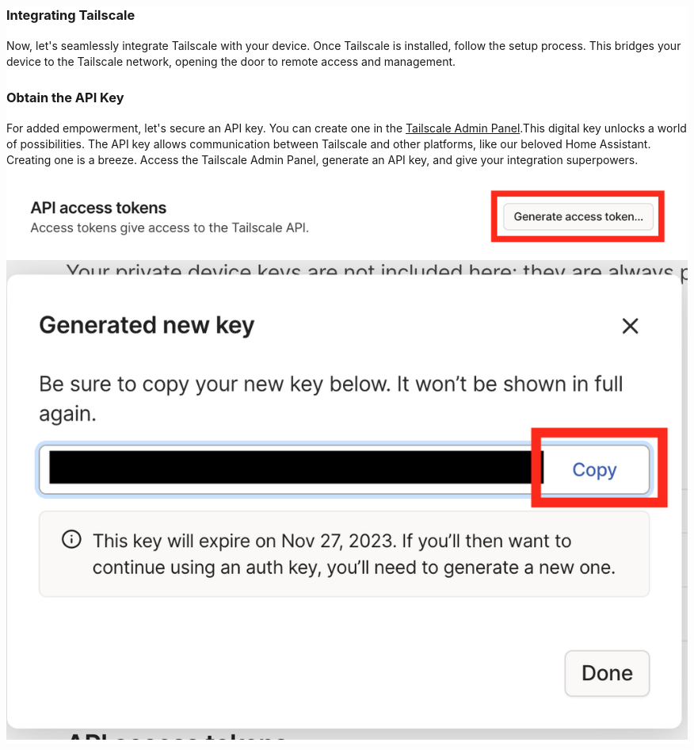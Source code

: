 ### Integrating Tailscale
Now, let's seamlessly integrate Tailscale with your device. Once Tailscale is installed, follow the setup process. This bridges your device to the Tailscale network, opening the door to remote access and management.

### Obtain the API Key
For added empowerment, let's secure an API key. You can create one in the [Tailscale Admin Panel](https://login.tailscale.com/admin/settings/authkeys).This digital key unlocks a world of possibilities. The API key allows communication between Tailscale and other platforms, like our beloved Home Assistant. Creating one is a breeze. Access the Tailscale Admin Panel, generate an API key, and give your integration superpowers.

![Alt text](assets/img16.png)

![Alt text](assets/img17.png)
